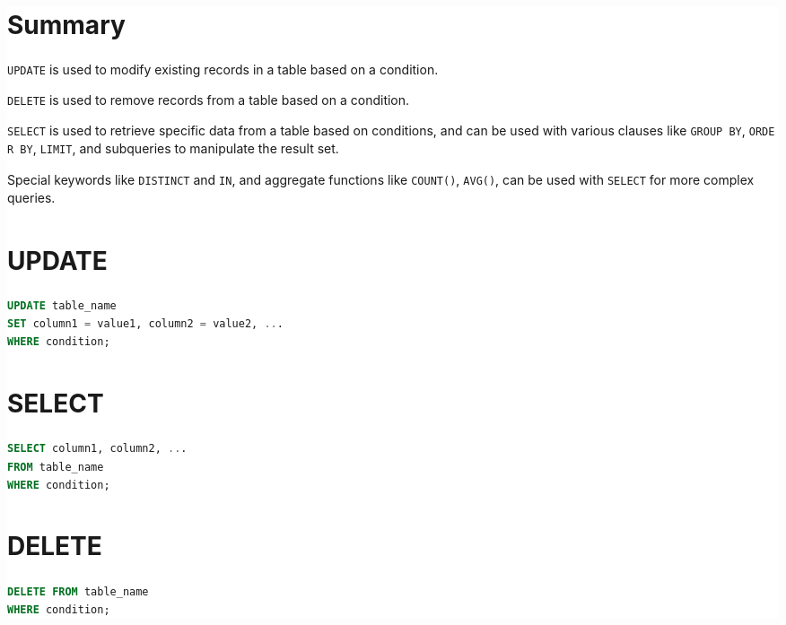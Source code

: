 # Summary

`UPDATE` is used to modify existing records in a table based on a condition.

`DELETE` is used to remove records from a table based on a condition.

`SELECT` is used to retrieve specific data from a table based on conditions, and can be used with various clauses like `GROUP BY`, `ORDER BY`, `LIMIT`, and subqueries to manipulate the result set.

Special keywords like `DISTINCT` and `IN`, and aggregate functions like `COUNT()`, `AVG()`, can be used with `SELECT` for more complex queries.

# UPDATE

```SQL
UPDATE table_name
SET column1 = value1, column2 = value2, ...
WHERE condition;
```

# SELECT

```SQL
SELECT column1, column2, ...
FROM table_name
WHERE condition;
```

# DELETE

```SQL
DELETE FROM table_name
WHERE condition;
```
